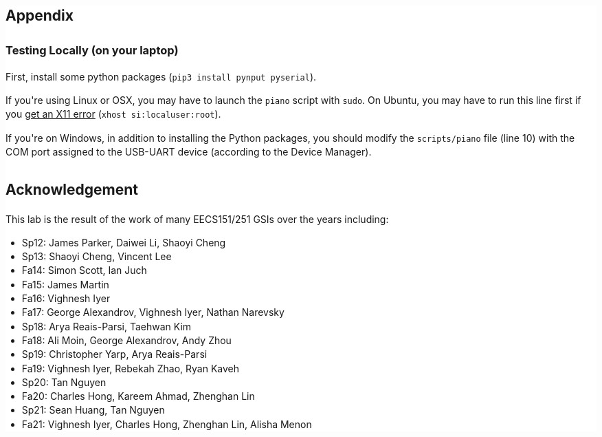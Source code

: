 ## Appendix
### Testing Locally (on your laptop)
First, install some python packages (`pip3 install pynput pyserial`).

If you're using Linux or OSX, you may have to launch the `piano` script with `sudo`.
On Ubuntu, you may have to run this line first if you [get an X11 error](https://stackoverflow.com/questions/48833451/no-protocol-specified-when-running-a-sudo-su-app-on-ubuntu-linux) (`xhost si:localuser:root`).

If you're on Windows, in addition to installing the Python packages, you should modify the `scripts/piano` file (line 10) with the COM port assigned to the USB-UART device (according to the Device Manager).


## Acknowledgement
This lab is the result of the work of many EECS151/251 GSIs over the years including:
- Sp12: James Parker, Daiwei Li, Shaoyi Cheng
- Sp13: Shaoyi Cheng, Vincent Lee
- Fa14: Simon Scott, Ian Juch
- Fa15: James Martin
- Fa16: Vighnesh Iyer
- Fa17: George Alexandrov, Vighnesh Iyer, Nathan Narevsky
- Sp18: Arya Reais-Parsi, Taehwan Kim
- Fa18: Ali Moin, George Alexandrov, Andy Zhou
- Sp19: Christopher Yarp, Arya Reais-Parsi
- Fa19: Vighnesh Iyer, Rebekah Zhao, Ryan Kaveh
- Sp20: Tan Nguyen
- Fa20: Charles Hong, Kareem Ahmad, Zhenghan Lin
- Sp21: Sean Huang, Tan Nguyen
- Fa21: Vighnesh Iyer, Charles Hong, Zhenghan Lin, Alisha Menon
